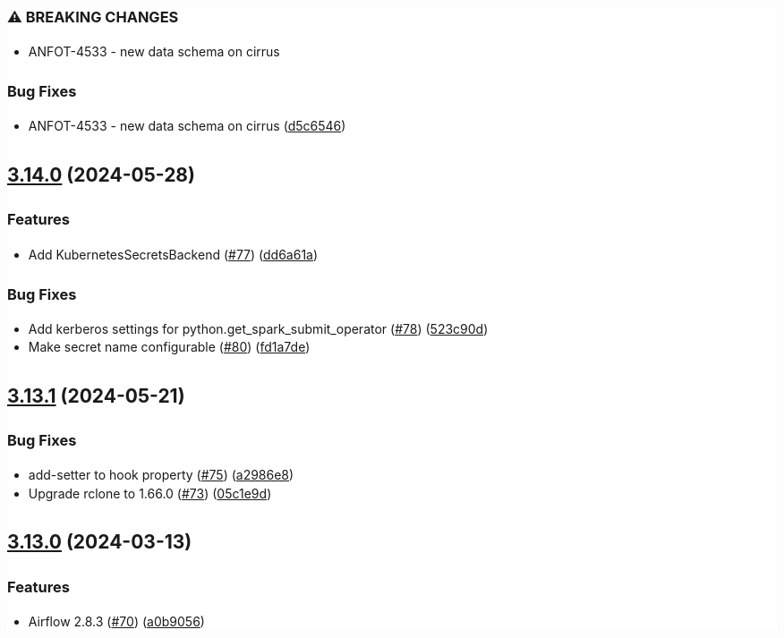 
### ⚠ BREAKING CHANGES

* ANFOT-4533 - new data schema on cirrus

### Bug Fixes

* ANFOT-4533 - new data schema on cirrus ([d5c6546](https://github.com/telia-company/arcus-devx-airflow-python/commit/d5c6546c883e8f72d7657435f9f614eb92af4470))

## [3.14.0](https://github.com/telia-company/arcus-devx-airflow-python/compare/v3.13.1...v3.14.0) (2024-05-28)


### Features

* Add KubernetesSecretsBackend ([#77](https://github.com/telia-company/arcus-devx-airflow-python/issues/77)) ([dd6a61a](https://github.com/telia-company/arcus-devx-airflow-python/commit/dd6a61a6afab4b31d349cde2559f048aa6fa0f68))


### Bug Fixes

* Add kerberos settings for python.get_spark_submit_operator ([#78](https://github.com/telia-company/arcus-devx-airflow-python/issues/78)) ([523c90d](https://github.com/telia-company/arcus-devx-airflow-python/commit/523c90db01b5b590334a00cddc06f08b35851632))
* Make secret name configurable ([#80](https://github.com/telia-company/arcus-devx-airflow-python/issues/80)) ([fd1a7de](https://github.com/telia-company/arcus-devx-airflow-python/commit/fd1a7dec63be0b196b7f06f7200350d9900a0a83))

## [3.13.1](https://github.com/telia-company/arcus-devx-airflow-python/compare/v3.13.0...v3.13.1) (2024-05-21)


### Bug Fixes

* add-setter to hook property ([#75](https://github.com/telia-company/arcus-devx-airflow-python/issues/75)) ([a2986e8](https://github.com/telia-company/arcus-devx-airflow-python/commit/a2986e8341c955aaa9a29d4213fb6ad5af953f3f))
* Upgrade rclone to 1.66.0 ([#73](https://github.com/telia-company/arcus-devx-airflow-python/issues/73)) ([05c1e9d](https://github.com/telia-company/arcus-devx-airflow-python/commit/05c1e9d2927fcb7ecbbcc2b9aa0b62927e5497a3))

## [3.13.0](https://github.com/telia-company/arcus-devx-airflow-python/compare/v3.12.4...v3.13.0) (2024-03-13)


### Features

* Airflow 2.8.3 ([#70](https://github.com/telia-company/arcus-devx-airflow-python/issues/70)) ([a0b9056](https://github.com/telia-company/arcus-devx-airflow-python/commit/a0b905621c29c4d8fc884d8159db3357d9b20d01))
